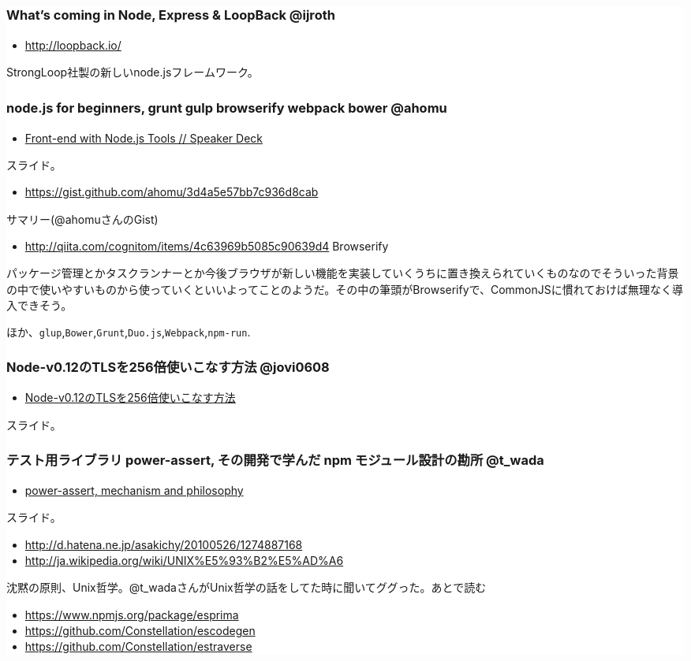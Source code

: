 




### What’s coming in Node, Express & LoopBack @ijroth

- <http://loopback.io/> 

StrongLoop社製の新しいnode.jsフレームワーク。







### node.js for beginners, grunt gulp browserify webpack bower @ahomu

- [Front-end with Node.js Tools // Speaker Deck](https://speakerdeck.com/ahomu/front-end-with-node-dot-js-tools)

スライド。

- <https://gist.github.com/ahomu/3d4a5e57bb7c936d8cab>

サマリー(@ahomuさんのGist)

- <http://qiita.com/cognitom/items/4c63969b5085c90639d4> Browserify

パッケージ管理とかタスクランナーとか今後ブラウザが新しい機能を実装していくうちに置き換えられていくものなのでそういった背景の中で使いやすいものから使っていくといいよってことのようだ。その中の筆頭がBrowserifyで、CommonJSに慣れておけば無理なく導入できそう。

ほか、`glup`,`Bower`,`Grunt`,`Duo.js`,`Webpack`,`npm-run`.







### Node-v0.12のTLSを256倍使いこなす方法 @jovi0608

- [Node-v0.12のTLSを256倍使いこなす方法](http://www.slideshare.net/shigeki_ohtsu/node-fest2014-ohtsu?ref=http://nodejs.connpass.com/event/9144/presentation/)

スライド。




### テスト用ライブラリ power-assert, その開発で学んだ npm モジュール設計の勘所 @t_wada

- [power-assert, mechanism and philosophy](http://www.slideshare.net/t_wada/power-assert-nodefest-2014)

スライド。

- <http://d.hatena.ne.jp/asakichy/20100526/1274887168>
- <http://ja.wikipedia.org/wiki/UNIX%E5%93%B2%E5%AD%A6>

沈黙の原則、Unix哲学。@t_wadaさんがUnix哲学の話をしてた時に聞いてググった。あとで読む

- <https://www.npmjs.org/package/esprima>
- <https://github.com/Constellation/escodegen>
- <https://github.com/Constellation/estraverse>
